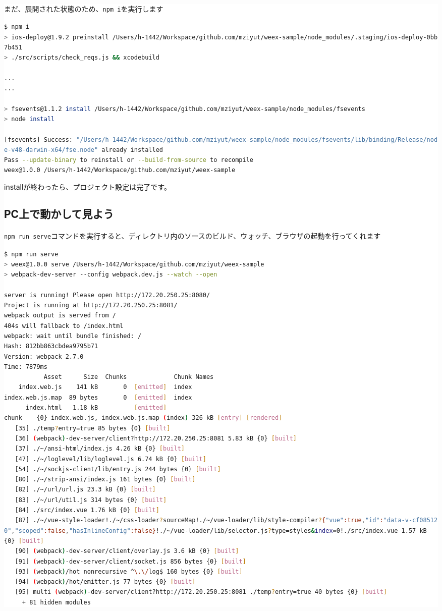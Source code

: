 
まだ、展開された状態のため、`npm i`を実行します

```bash
$ npm i
> ios-deploy@1.9.2 preinstall /Users/h-1442/Workspace/github.com/mziyut/weex-sample/node_modules/.staging/ios-deploy-0bb7b451
> ./src/scripts/check_reqs.js && xcodebuild

...
...

> fsevents@1.1.2 install /Users/h-1442/Workspace/github.com/mziyut/weex-sample/node_modules/fsevents
> node install

[fsevents] Success: "/Users/h-1442/Workspace/github.com/mziyut/weex-sample/node_modules/fsevents/lib/binding/Release/node-v48-darwin-x64/fse.node" already installed
Pass --update-binary to reinstall or --build-from-source to recompile
weex@1.0.0 /Users/h-1442/Workspace/github.com/mziyut/weex-sample
```

installが終わったら、プロジェクト設定は完了です。

## PC上で動かして見よう

`npm run serve`コマンドを実行すると、ディレクトリ内のソースのビルド、ウォッチ、ブラウザの起動を行ってくれます

```bash
$ npm run serve                                                                                                                                                                         
> weex@1.0.0 serve /Users/h-1442/Workspace/github.com/mziyut/weex-sample
> webpack-dev-server --config webpack.dev.js --watch --open

server is running! Please open http://172.20.250.25:8080/
Project is running at http://172.20.250.25:8081/
webpack output is served from /
404s will fallback to /index.html
webpack: wait until bundle finished: /
Hash: 812bb863cbdea9795b71
Version: webpack 2.7.0
Time: 7879ms
           Asset      Size  Chunks             Chunk Names
    index.web.js    141 kB       0  [emitted]  index
index.web.js.map  89 bytes       0  [emitted]  index
      index.html   1.18 kB          [emitted]
chunk    {0} index.web.js, index.web.js.map (index) 326 kB [entry] [rendered]
   [35] ./temp?entry=true 85 bytes {0} [built]
   [36] (webpack)-dev-server/client?http://172.20.250.25:8081 5.83 kB {0} [built]
   [37] ./~/ansi-html/index.js 4.26 kB {0} [built]
   [47] ./~/loglevel/lib/loglevel.js 6.74 kB {0} [built]
   [54] ./~/sockjs-client/lib/entry.js 244 bytes {0} [built]
   [80] ./~/strip-ansi/index.js 161 bytes {0} [built]
   [82] ./~/url/url.js 23.3 kB {0} [built]
   [83] ./~/url/util.js 314 bytes {0} [built]
   [84] ./src/index.vue 1.76 kB {0} [built]
   [87] ./~/vue-style-loader!./~/css-loader?sourceMap!./~/vue-loader/lib/style-compiler?{"vue":true,"id":"data-v-cf085120","scoped":false,"hasInlineConfig":false}!./~/vue-loader/lib/selector.js?type=styles&index=0!./src/index.vue 1.57 kB {0} [built]
   [90] (webpack)-dev-server/client/overlay.js 3.6 kB {0} [built]
   [91] (webpack)-dev-server/client/socket.js 856 bytes {0} [built]
   [93] (webpack)/hot nonrecursive ^\.\/log$ 160 bytes {0} [built]
   [94] (webpack)/hot/emitter.js 77 bytes {0} [built]
   [95] multi (webpack)-dev-server/client?http://172.20.250.25:8081 ./temp?entry=true 40 bytes {0} [built]
     + 81 hidden modules
```